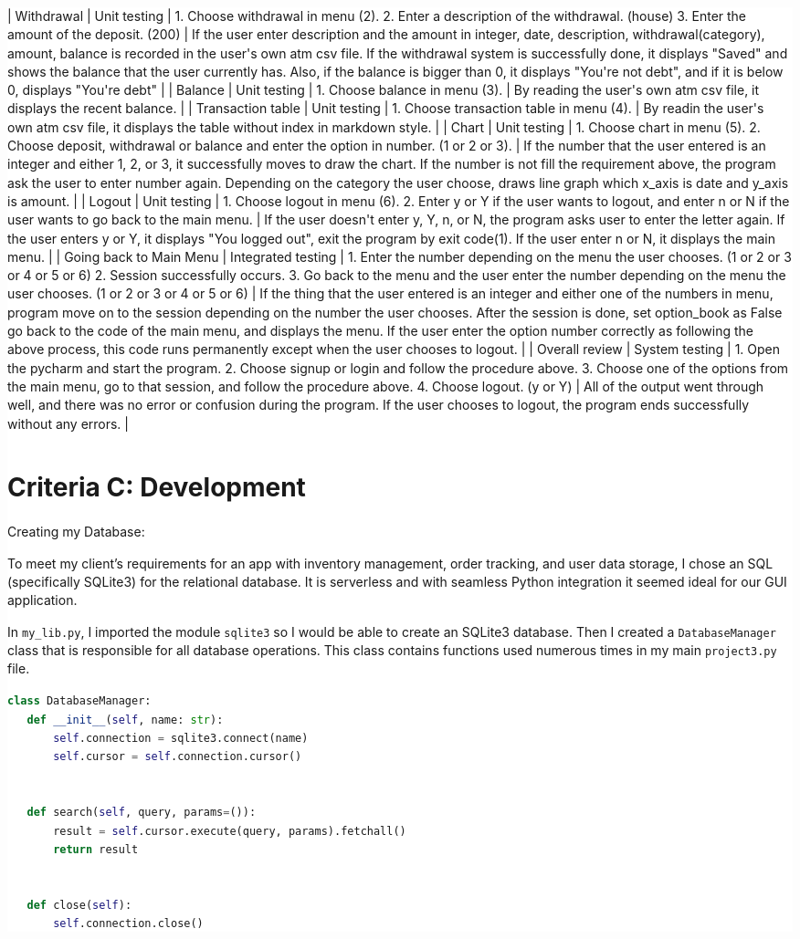 | Withdrawal                   | Unit testing       | 1. Choose withdrawal in menu (2). 2. Enter a description of the withdrawal. (house) 3. Enter the amount of the deposit. (200)                                                                                                                      | If the user enter description and the amount in integer, date, description, withdrawal(category), amount, balance is recorded in the user's own atm csv file. If the withdrawal system is successfully done, it displays "Saved" and shows the balance that the user currently has. Also, if the balance is bigger than 0, it displays "You're not debt", and if it is below 0, displays "You're debt"                              |
| Balance                      | Unit testing       | 1. Choose balance in menu (3).                                                                                                                                                                                                                     | By reading the user's own atm csv file, it displays the recent balance.                                                                                                                                                                                                                                                                                                                                                             |
| Transaction table            | Unit testing       | 1. Choose transaction table in menu (4).                                                                                                                                                                                                           | By readin the user's own atm csv file, it displays the table without index in markdown style.                                                                                                                                                                                                                                                                                                                                       |
| Chart                        | Unit testing       | 1. Choose chart in menu (5). 2. Choose deposit, withdrawal or balance and enter the option in number. (1 or 2 or 3).                                                                                                                               | If the number that the user entered is an integer and either 1, 2, or 3, it successfully moves to draw the chart. If the number is not fill the requirement above, the program ask the user to enter number again. Depending on the category the user choose, draws line graph which x_axis is date and y_axis is amount.                                                                                                           |
| Logout                       | Unit testing       | 1. Choose logout in menu (6). 2. Enter y or Y if the user wants to logout,  and enter n or N if the user wants to go back to the main menu.                                                                                                        | If the user doesn't enter y, Y, n, or N, the program asks user to enter the letter again. If the user enters y or Y, it displays "You logged out", exit the program by exit code(1).  If the user enter n or N, it displays the main menu.                                                                                                                                                                                          |
| Going back to Main Menu      | Integrated testing | 1. Enter the number depending on the menu the user chooses. (1 or 2 or 3 or 4 or 5 or 6) 2. Session successfully occurs. 3. Go back to the menu and the user enter the number depending on the menu the user chooses. (1 or 2 or 3 or 4 or 5 or 6) | If the thing that the user entered is an integer and either one of the numbers in menu, program move on to the session depending on the number the user chooses. After the session is done, set option_book as False go back to the code of the main menu, and displays the menu. If the user enter the option number correctly as following the above process, this code runs permanently  except when the user chooses to logout. |
| Overall review               | System testing     | 1. Open the pycharm and start the program. 2. Choose signup or login and follow the procedure above. 3. Choose one of the options from the main menu, go to that session, and follow the procedure above. 4. Choose logout. (y or Y)               | All of the output went through well, and there was no error or confusion during the program. If the user chooses to logout, the program ends successfully without any errors.                                                                                                                                                                                                                                                       |


# Criteria C: Development

Creating my Database:

To meet my client’s requirements for an app with inventory management, order tracking, and user data storage, I chose an SQL (specifically SQLite3) for the relational database. It is serverless and with seamless Python integration it seemed ideal for our GUI application. 

In `my_lib.py`, I imported the module `sqlite3` so I would be able to create an SQLite3 database. Then I created a `DatabaseManager` class that is responsible for all database operations. This class contains functions used numerous times in my main `project3.py` file.

```python
class DatabaseManager:
   def __init__(self, name: str):
       self.connection = sqlite3.connect(name)
       self.cursor = self.connection.cursor()


   def search(self, query, params=()):
       result = self.cursor.execute(query, params).fetchall()
       return result


   def close(self):
       self.connection.close()


```